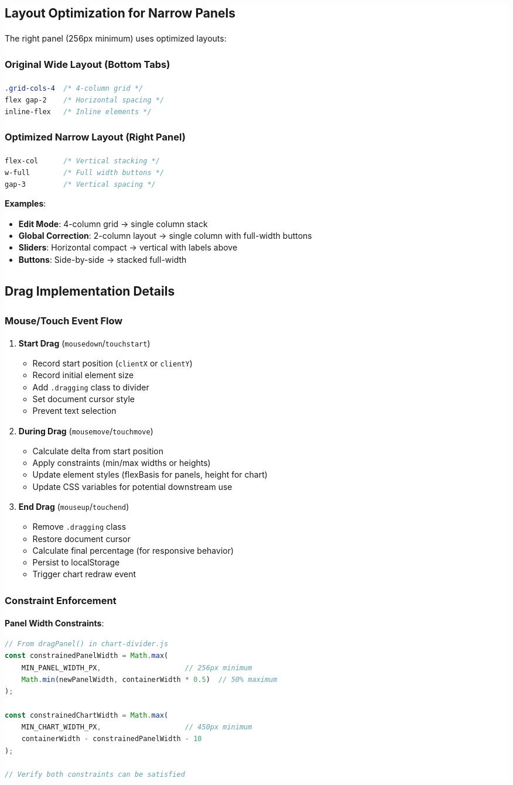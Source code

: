 ## Layout Optimization for Narrow Panels

The right panel (256px minimum) uses optimized layouts:

### Original Wide Layout (Bottom Tabs)
```css
.grid-cols-4  /* 4-column grid */
flex gap-2    /* Horizontal spacing */
inline-flex   /* Inline elements */
```

### Optimized Narrow Layout (Right Panel)
```css
flex-col      /* Vertical stacking */
w-full        /* Full width buttons */
gap-3         /* Vertical spacing */
```

**Examples**:
- **Edit Mode**: 4-column grid → single column stack
- **Global Correction**: 2-column layout → single column with full-width buttons
- **Sliders**: Horizontal compact → vertical with labels above
- **Buttons**: Side-by-side → stacked full-width

## Drag Implementation Details

### Mouse/Touch Event Flow

1. **Start Drag** (`mousedown`/`touchstart`)
   - Record start position (`clientX` or `clientY`)
   - Record initial element size
   - Add `.dragging` class to divider
   - Set document cursor style
   - Prevent text selection

2. **During Drag** (`mousemove`/`touchmove`)
   - Calculate delta from start position
   - Apply constraints (min/max widths or heights)
   - Update element styles (flexBasis for panels, height for chart)
   - Update CSS variables for potential downstream use

3. **End Drag** (`mouseup`/`touchend`)
   - Remove `.dragging` class
   - Restore document cursor
   - Calculate final percentage (for responsive behavior)
   - Persist to localStorage
   - Trigger chart redraw event

### Constraint Enforcement

**Panel Width Constraints**:
```javascript
// From dragPanel() in chart-divider.js
const constrainedPanelWidth = Math.max(
    MIN_PANEL_WIDTH_PX,                    // 256px minimum
    Math.min(newPanelWidth, containerWidth * 0.5)  // 50% maximum
);

const constrainedChartWidth = Math.max(
    MIN_CHART_WIDTH_PX,                    // 450px minimum
    containerWidth - constrainedPanelWidth - 10
);

// Verify both constraints can be satisfied
```